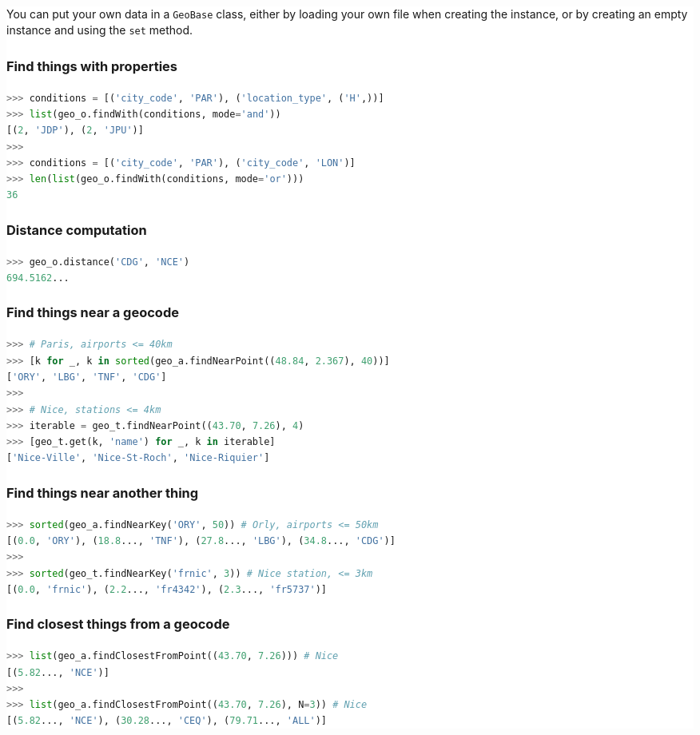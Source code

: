 You can put your own data in a `GeoBase` class, either by loading your
own file when creating the instance, or by creating an empty instance
and using the `set` method.

### Find things with properties

```python
>>> conditions = [('city_code', 'PAR'), ('location_type', ('H',))]
>>> list(geo_o.findWith(conditions, mode='and'))
[(2, 'JDP'), (2, 'JPU')]
>>>
>>> conditions = [('city_code', 'PAR'), ('city_code', 'LON')]
>>> len(list(geo_o.findWith(conditions, mode='or')))
36
```

### Distance computation

```python
>>> geo_o.distance('CDG', 'NCE')
694.5162...
```

### Find things near a geocode

```python
>>> # Paris, airports <= 40km
>>> [k for _, k in sorted(geo_a.findNearPoint((48.84, 2.367), 40))]
['ORY', 'LBG', 'TNF', 'CDG']
>>>
>>> # Nice, stations <= 4km
>>> iterable = geo_t.findNearPoint((43.70, 7.26), 4)
>>> [geo_t.get(k, 'name') for _, k in iterable]
['Nice-Ville', 'Nice-St-Roch', 'Nice-Riquier']
```

### Find things near another thing

```python
>>> sorted(geo_a.findNearKey('ORY', 50)) # Orly, airports <= 50km
[(0.0, 'ORY'), (18.8..., 'TNF'), (27.8..., 'LBG'), (34.8..., 'CDG')]
>>>
>>> sorted(geo_t.findNearKey('frnic', 3)) # Nice station, <= 3km
[(0.0, 'frnic'), (2.2..., 'fr4342'), (2.3..., 'fr5737')]
```

### Find closest things from a geocode

```python
>>> list(geo_a.findClosestFromPoint((43.70, 7.26))) # Nice
[(5.82..., 'NCE')]
>>>
>>> list(geo_a.findClosestFromPoint((43.70, 7.26), N=3)) # Nice
[(5.82..., 'NCE'), (30.28..., 'CEQ'), (79.71..., 'ALL')]
```
